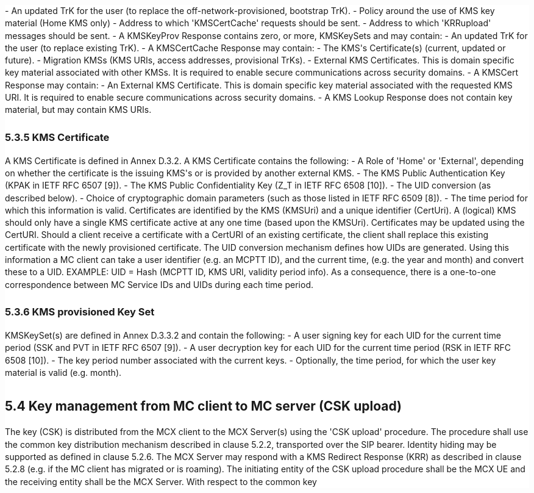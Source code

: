 \- An updated TrK for the user (to replace the off-network-provisioned,
bootstrap TrK).
\- Policy around the use of KMS key material (Home KMS only)
\- Address to which 'KMSCertCache\' requests should be sent.
\- Address to which 'KRRupload\' messages should be sent.
\- A KMSKeyProv Response contains zero, or more, KMSKeySets and may contain:
\- An updated TrK for the user (to replace existing TrK).
\- A KMSCertCache Response may contain:
\- The KMS\'s Certificate(s) (current, updated or future).
\- Migration KMSs (KMS URIs, access addresses, provisional TrKs).
\- External KMS Certificates. This is domain specific key material associated
with other KMSs. It is required to enable secure communications across
security domains.
\- A KMSCert Response may contain:
\- An External KMS Certificate. This is domain specific key material
associated with the requested KMS URI. It is required to enable secure
communications across security domains.
\- A KMS Lookup Response does not contain key material, but may contain KMS
URIs.
### 5.3.5 KMS Certificate
A KMS Certificate is defined in Annex D.3.2. A KMS Certificate contains the
following:
\- A Role of \'Home\' or \'External\', depending on whether the certificate is
the issuing KMS\'s or is provided by another external KMS.
\- The KMS Public Authentication Key (KPAK in IETF RFC 6507 [9]).
\- The KMS Public Confidentiality Key (Z_T in IETF RFC 6508 [10]).
\- The UID conversion (as described below).
\- Choice of cryptographic domain parameters (such as those listed in IETF RFC
6509 [8]).
\- The time period for which this information is valid.
Certificates are identified by the KMS (KMSUri) and a unique identifier
(CertUri). A (logical) KMS should only have a single KMS certificate active at
any one time (based upon the KMSUri). Certificates may be updated using the
CertURI. Should a client receive a certificate with a CertURI of an existing
certificate, the client shall replace this existing certificate with the newly
provisioned certificate.
The UID conversion mechanism defines how UIDs are generated. Using this
information a MC client can take a user identifier (e.g. an MCPTT ID), and the
current time, (e.g. the year and month) and convert these to a UID.
EXAMPLE: UID = Hash (MCPTT ID, KMS URI, validity period info).
As a consequence, there is a one-to-one correspondence between MC Service IDs
and UIDs during each time period.
### 5.3.6 KMS provisioned Key Set
KMSKeySet(s) are defined in Annex D.3.3.2 and contain the following:
\- A user signing key for each UID for the current time period (SSK and PVT in
IETF RFC 6507 [9]).
\- A user decryption key for each UID for the current time period (RSK in IETF
RFC 6508 [10]).
\- The key period number associated with the current keys.
\- Optionally, the time period, for which the user key material is valid (e.g.
month).
## 5.4 Key management from MC client to MC server (CSK upload)
The key (CSK) is distributed from the MCX client to the MCX Server(s) using
the 'CSK upload\' procedure. The procedure shall use the common key
distribution mechanism described in clause 5.2.2, transported over the SIP
bearer. Identity hiding may be supported as defined in clause 5.2.6. The MCX
Server may respond with a KMS Redirect Response (KRR) as described in clause
5.2.8 (e.g. if the MC client has migrated or is roaming).
The initiating entity of the CSK upload procedure shall be the MCX UE and the
receiving entity shall be the MCX Server. With respect to the common key